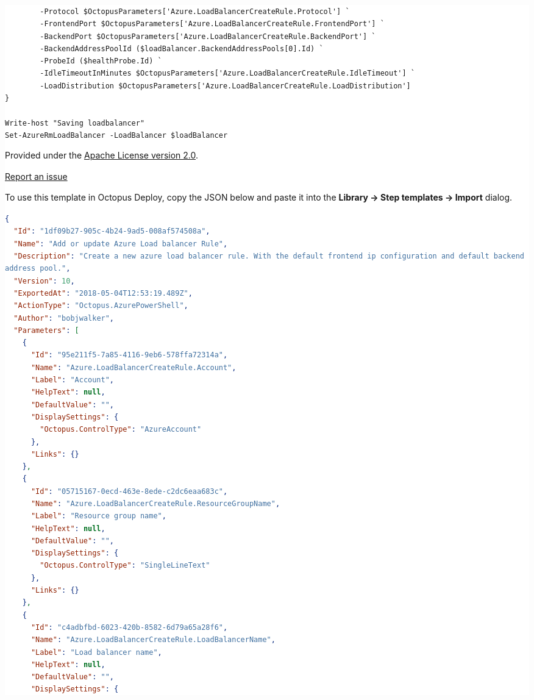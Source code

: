 ```text
		-Protocol $OctopusParameters['Azure.LoadBalancerCreateRule.Protocol'] `
		-FrontendPort $OctopusParameters['Azure.LoadBalancerCreateRule.FrontendPort'] `
		-BackendPort $OctopusParameters['Azure.LoadBalancerCreateRule.BackendPort'] `
		-BackendAddressPoolId ($loadBalancer.BackendAddressPools[0].Id) `
		-ProbeId ($healthProbe.Id) `
		-IdleTimeoutInMinutes $OctopusParameters['Azure.LoadBalancerCreateRule.IdleTimeout'] `
		-LoadDistribution $OctopusParameters['Azure.LoadBalancerCreateRule.LoadDistribution']
}

Write-host "Saving loadbalancer"
Set-AzureRmLoadBalancer -LoadBalancer $loadBalancer
```

Provided under the [Apache License version 2.0](https://github.com/OctopusDeploy/Library/blob/master/LICENSE.txt).

[Report an issue](https://github.com/OctopusDeploy/Library/issues/new?assignees=&labels=&projects=&template=bug-report.yml&title=Issue%20with%20Add%20or%20update%20Azure%20Load%20balancer%20Rule&step-template=Add%20or%20update%20Azure%20Load%20balancer%20Rule)

<div class="get-json">

To use this template in Octopus Deploy, copy the JSON below and paste it into the **Library → Step templates → Import** dialog.

```json
{
  "Id": "1df09b27-905c-4b24-9ad5-008af574508a",
  "Name": "Add or update Azure Load balancer Rule",
  "Description": "Create a new azure load balancer rule. With the default frontend ip configuration and default backend address pool.",
  "Version": 10,
  "ExportedAt": "2018-05-04T12:53:19.489Z",
  "ActionType": "Octopus.AzurePowerShell",
  "Author": "bobjwalker",
  "Parameters": [
    {
      "Id": "95e211f5-7a85-4116-9eb6-578ffa72314a",
      "Name": "Azure.LoadBalancerCreateRule.Account",
      "Label": "Account",
      "HelpText": null,
      "DefaultValue": "",
      "DisplaySettings": {
        "Octopus.ControlType": "AzureAccount"
      },
      "Links": {}
    },
    {
      "Id": "05715167-0ecd-463e-8ede-c2dc6eaa683c",
      "Name": "Azure.LoadBalancerCreateRule.ResourceGroupName",
      "Label": "Resource group name",
      "HelpText": null,
      "DefaultValue": "",
      "DisplaySettings": {
        "Octopus.ControlType": "SingleLineText"
      },
      "Links": {}
    },
    {
      "Id": "c4adbfbd-6023-420b-8582-6d79a65a28f6",
      "Name": "Azure.LoadBalancerCreateRule.LoadBalancerName",
      "Label": "Load balancer name",
      "HelpText": null,
      "DefaultValue": "",
      "DisplaySettings": {
```